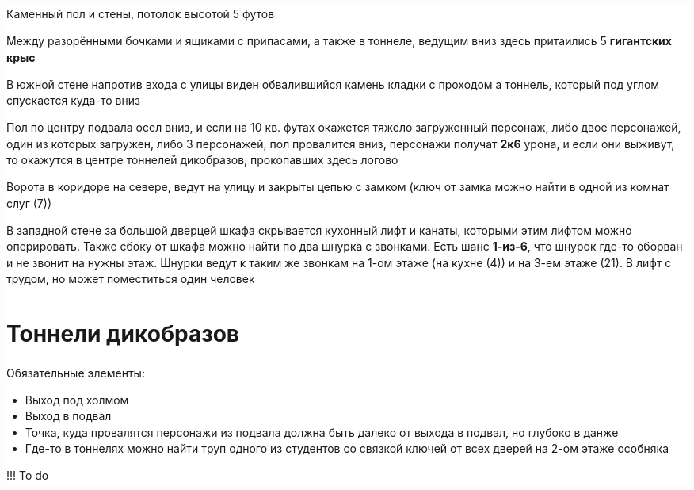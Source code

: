 Каменный пол и стены, потолок высотой 5 футов

Между разорёнными бочками и ящиками с припасами, а также в тоннеле, ведущим вниз здесь притаились 5 **гигантских крыс**

В южной стене напротив входа с улицы виден обвалившийся камень кладки с проходом а тоннель, который под углом спускается куда-то вниз

Пол по центру подвала осел вниз, и если на 10 кв. футах окажется тяжело загруженный персонаж, либо двое персонажей, один из которых загружен, либо 3 персонажей, пол провалится вниз, персонажи получат **2к6** урона, и если они выживут, то окажутся в центре тоннелей дикобразов, прокопавших здесь логово

Ворота в коридоре на севере, ведут на улицу и закрыты цепью с замком (ключ от замка можно найти в одной из комнат слуг (7))

В западной стене за большой дверцей шкафа скрывается кухонный лифт и канаты, которыми этим лифтом можно оперировать. Также сбоку от шкафа можно найти по два шнурка с звонками. Есть шанс **1-из-6**, что шнурок где-то оборван и не звонит на нужны этаж. Шнурки ведут к таким же звонкам на 1-ом этаже (на кухне (4)) и на 3-ем этаже (21). В лифт с трудом, но может поместиться один человек

# Тоннели дикобразов

Обязательные элементы:

- Выход под холмом
- Выход в подвал
- Точка, куда провалятся персонажи из подвала должна быть далеко от выхода в подвал, но глубоко в данже
- Где-то в тоннелях можно найти труп одного из студентов со связкой ключей от всех дверей на 2-ом этаже особняка

!!! To do
